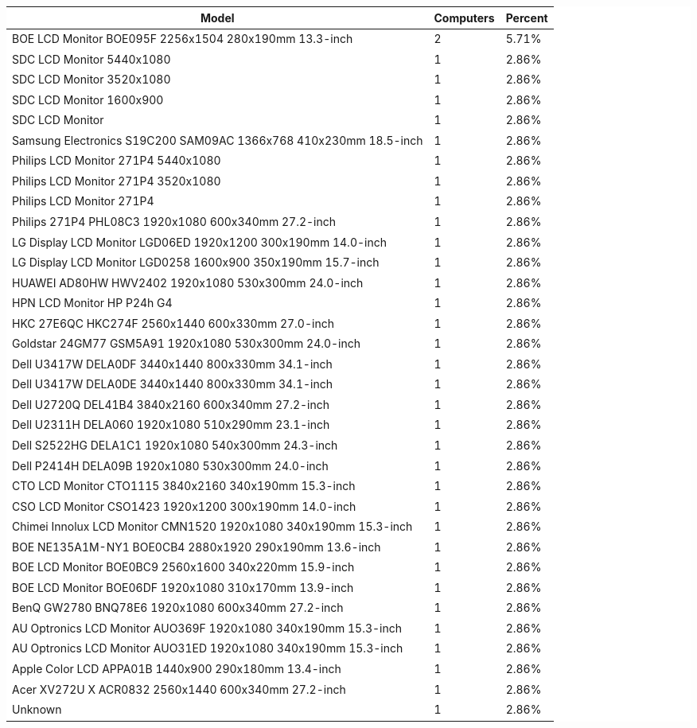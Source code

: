
| Model                                                            | Computers | Percent |
|------------------------------------------------------------------|-----------|---------|
| BOE LCD Monitor BOE095F 2256x1504 280x190mm 13.3-inch            | 2         | 5.71%   |
| SDC LCD Monitor 5440x1080                                        | 1         | 2.86%   |
| SDC LCD Monitor 3520x1080                                        | 1         | 2.86%   |
| SDC LCD Monitor 1600x900                                         | 1         | 2.86%   |
| SDC LCD Monitor                                                  | 1         | 2.86%   |
| Samsung Electronics S19C200 SAM09AC 1366x768 410x230mm 18.5-inch | 1         | 2.86%   |
| Philips LCD Monitor 271P4 5440x1080                              | 1         | 2.86%   |
| Philips LCD Monitor 271P4 3520x1080                              | 1         | 2.86%   |
| Philips LCD Monitor 271P4                                        | 1         | 2.86%   |
| Philips 271P4 PHL08C3 1920x1080 600x340mm 27.2-inch              | 1         | 2.86%   |
| LG Display LCD Monitor LGD06ED 1920x1200 300x190mm 14.0-inch     | 1         | 2.86%   |
| LG Display LCD Monitor LGD0258 1600x900 350x190mm 15.7-inch      | 1         | 2.86%   |
| HUAWEI AD80HW HWV2402 1920x1080 530x300mm 24.0-inch              | 1         | 2.86%   |
| HPN LCD Monitor HP P24h G4                                       | 1         | 2.86%   |
| HKC 27E6QC HKC274F 2560x1440 600x330mm 27.0-inch                 | 1         | 2.86%   |
| Goldstar 24GM77 GSM5A91 1920x1080 530x300mm 24.0-inch            | 1         | 2.86%   |
| Dell U3417W DELA0DF 3440x1440 800x330mm 34.1-inch                | 1         | 2.86%   |
| Dell U3417W DELA0DE 3440x1440 800x330mm 34.1-inch                | 1         | 2.86%   |
| Dell U2720Q DEL41B4 3840x2160 600x340mm 27.2-inch                | 1         | 2.86%   |
| Dell U2311H DELA060 1920x1080 510x290mm 23.1-inch                | 1         | 2.86%   |
| Dell S2522HG DELA1C1 1920x1080 540x300mm 24.3-inch               | 1         | 2.86%   |
| Dell P2414H DELA09B 1920x1080 530x300mm 24.0-inch                | 1         | 2.86%   |
| CTO LCD Monitor CTO1115 3840x2160 340x190mm 15.3-inch            | 1         | 2.86%   |
| CSO LCD Monitor CSO1423 1920x1200 300x190mm 14.0-inch            | 1         | 2.86%   |
| Chimei Innolux LCD Monitor CMN1520 1920x1080 340x190mm 15.3-inch | 1         | 2.86%   |
| BOE NE135A1M-NY1 BOE0CB4 2880x1920 290x190mm 13.6-inch           | 1         | 2.86%   |
| BOE LCD Monitor BOE0BC9 2560x1600 340x220mm 15.9-inch            | 1         | 2.86%   |
| BOE LCD Monitor BOE06DF 1920x1080 310x170mm 13.9-inch            | 1         | 2.86%   |
| BenQ GW2780 BNQ78E6 1920x1080 600x340mm 27.2-inch                | 1         | 2.86%   |
| AU Optronics LCD Monitor AUO369F 1920x1080 340x190mm 15.3-inch   | 1         | 2.86%   |
| AU Optronics LCD Monitor AUO31ED 1920x1080 340x190mm 15.3-inch   | 1         | 2.86%   |
| Apple Color LCD APPA01B 1440x900 290x180mm 13.4-inch             | 1         | 2.86%   |
| Acer XV272U X ACR0832 2560x1440 600x340mm 27.2-inch              | 1         | 2.86%   |
| Unknown                                                          | 1         | 2.86%   |
